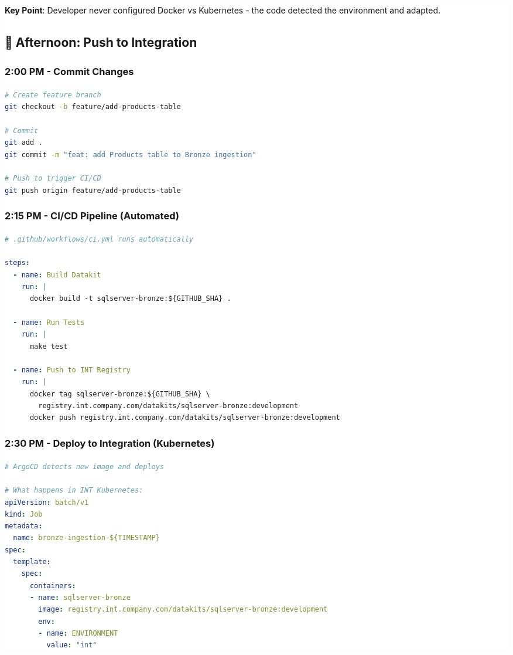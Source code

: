 **Key Point**: Developer never configured Docker vs Kubernetes - the code detected the environment and adapted.

## 🚀 Afternoon: Push to Integration

### 2:00 PM - Commit Changes

```bash
# Create feature branch
git checkout -b feature/add-products-table

# Commit
git add .
git commit -m "feat: add Products table to Bronze ingestion"

# Push to trigger CI/CD
git push origin feature/add-products-table
```

### 2:15 PM - CI/CD Pipeline (Automated)

```yaml
# .github/workflows/ci.yml runs automatically

steps:
  - name: Build Datakit
    run: |
      docker build -t sqlserver-bronze:${GITHUB_SHA} .

  - name: Run Tests
    run: |
      make test

  - name: Push to INT Registry
    run: |
      docker tag sqlserver-bronze:${GITHUB_SHA} \
        registry.int.company.com/datakits/sqlserver-bronze:development
      docker push registry.int.company.com/datakits/sqlserver-bronze:development
```

### 2:30 PM - Deploy to Integration (Kubernetes)

```yaml
# ArgoCD detects new image and deploys

# What happens in INT Kubernetes:
apiVersion: batch/v1
kind: Job
metadata:
  name: bronze-ingestion-${TIMESTAMP}
spec:
  template:
    spec:
      containers:
      - name: sqlserver-bronze
        image: registry.int.company.com/datakits/sqlserver-bronze:development
        env:
        - name: ENVIRONMENT
          value: "int"
```

